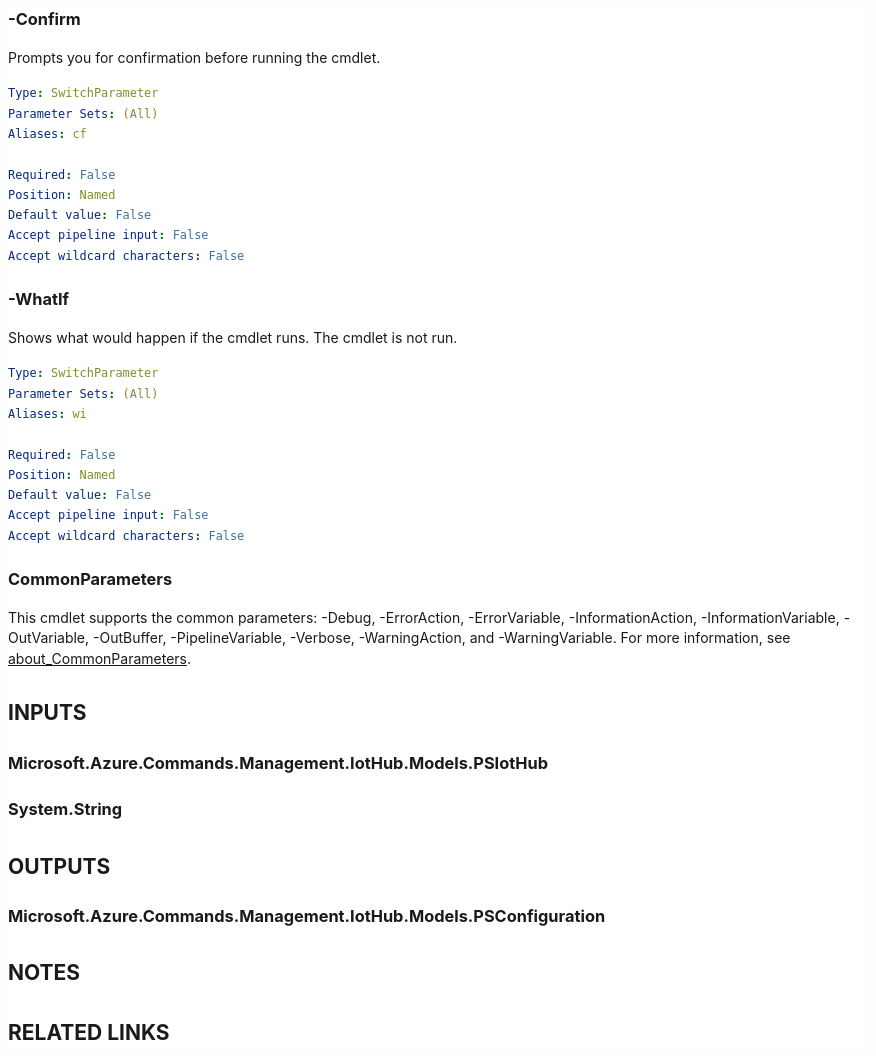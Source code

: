 ### -Confirm
Prompts you for confirmation before running the cmdlet.

```yaml
Type: SwitchParameter
Parameter Sets: (All)
Aliases: cf

Required: False
Position: Named
Default value: False
Accept pipeline input: False
Accept wildcard characters: False
```

### -WhatIf
Shows what would happen if the cmdlet runs.
The cmdlet is not run.

```yaml
Type: SwitchParameter
Parameter Sets: (All)
Aliases: wi

Required: False
Position: Named
Default value: False
Accept pipeline input: False
Accept wildcard characters: False
```

### CommonParameters
This cmdlet supports the common parameters: -Debug, -ErrorAction, -ErrorVariable, -InformationAction, -InformationVariable, -OutVariable, -OutBuffer, -PipelineVariable, -Verbose, -WarningAction, and -WarningVariable. For more information, see [about_CommonParameters](http://go.microsoft.com/fwlink/?LinkID=113216).

## INPUTS

### Microsoft.Azure.Commands.Management.IotHub.Models.PSIotHub
### System.String
## OUTPUTS

### Microsoft.Azure.Commands.Management.IotHub.Models.PSConfiguration
## NOTES

## RELATED LINKS
